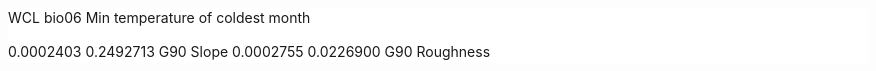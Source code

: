 WCL bio06 Min temperature of coldest month
</td>
<td style="text-align:right;">
0.0002403
</td>
<td style="text-align:right;">
0.2492713
</td>
</tr>
<tr>
<td style="text-align:left;">
G90 Slope
</td>
<td style="text-align:right;">
0.0002755
</td>
<td style="text-align:right;">
0.0226900
</td>
</tr>
<tr>
<td style="text-align:left;">
G90 Roughness
</td>
<td style="text-align:right;">
